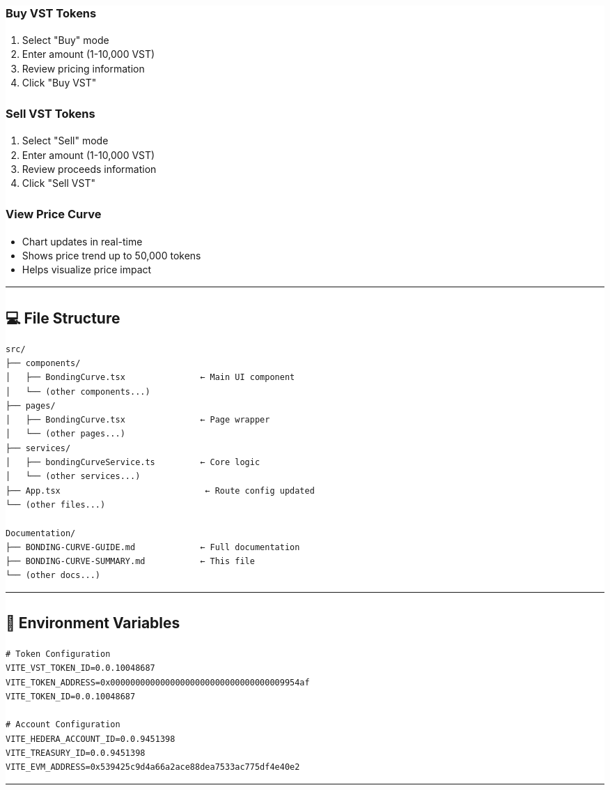 ### Buy VST Tokens
1. Select "Buy" mode
2. Enter amount (1-10,000 VST)
3. Review pricing information
4. Click "Buy VST"

### Sell VST Tokens
1. Select "Sell" mode
2. Enter amount (1-10,000 VST)
3. Review proceeds information
4. Click "Sell VST"

### View Price Curve
- Chart updates in real-time
- Shows price trend up to 50,000 tokens
- Helps visualize price impact

---

## 💻 File Structure

```
src/
├── components/
│   ├── BondingCurve.tsx               ← Main UI component
│   └── (other components...)
├── pages/
│   ├── BondingCurve.tsx               ← Page wrapper
│   └── (other pages...)
├── services/
│   ├── bondingCurveService.ts         ← Core logic
│   └── (other services...)
├── App.tsx                             ← Route config updated
└── (other files...)

Documentation/
├── BONDING-CURVE-GUIDE.md             ← Full documentation
├── BONDING-CURVE-SUMMARY.md           ← This file
└── (other docs...)
```

---

## 🔗 Environment Variables

```env
# Token Configuration
VITE_VST_TOKEN_ID=0.0.10048687
VITE_TOKEN_ADDRESS=0x00000000000000000000000000000000009954af
VITE_TOKEN_ID=0.0.10048687

# Account Configuration
VITE_HEDERA_ACCOUNT_ID=0.0.9451398
VITE_TREASURY_ID=0.0.9451398
VITE_EVM_ADDRESS=0x539425c9d4a66a2ace88dea7533ac775df4e40e2
```

---